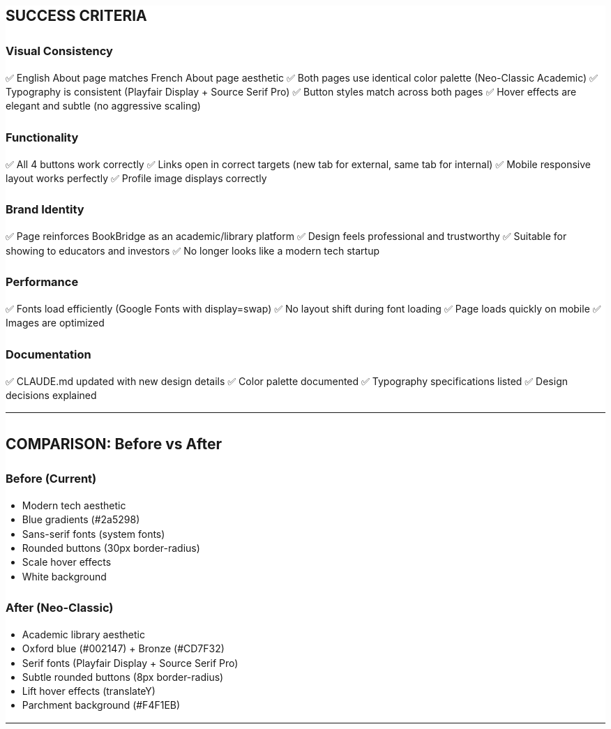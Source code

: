 
## SUCCESS CRITERIA

### Visual Consistency
✅ English About page matches French About page aesthetic
✅ Both pages use identical color palette (Neo-Classic Academic)
✅ Typography is consistent (Playfair Display + Source Serif Pro)
✅ Button styles match across both pages
✅ Hover effects are elegant and subtle (no aggressive scaling)

### Functionality
✅ All 4 buttons work correctly
✅ Links open in correct targets (new tab for external, same tab for internal)
✅ Mobile responsive layout works perfectly
✅ Profile image displays correctly

### Brand Identity
✅ Page reinforces BookBridge as an academic/library platform
✅ Design feels professional and trustworthy
✅ Suitable for showing to educators and investors
✅ No longer looks like a modern tech startup

### Performance
✅ Fonts load efficiently (Google Fonts with display=swap)
✅ No layout shift during font loading
✅ Page loads quickly on mobile
✅ Images are optimized

### Documentation
✅ CLAUDE.md updated with new design details
✅ Color palette documented
✅ Typography specifications listed
✅ Design decisions explained

---

## COMPARISON: Before vs After

### Before (Current)
- Modern tech aesthetic
- Blue gradients (#2a5298)
- Sans-serif fonts (system fonts)
- Rounded buttons (30px border-radius)
- Scale hover effects
- White background

### After (Neo-Classic)
- Academic library aesthetic
- Oxford blue (#002147) + Bronze (#CD7F32)
- Serif fonts (Playfair Display + Source Serif Pro)
- Subtle rounded buttons (8px border-radius)
- Lift hover effects (translateY)
- Parchment background (#F4F1EB)

---